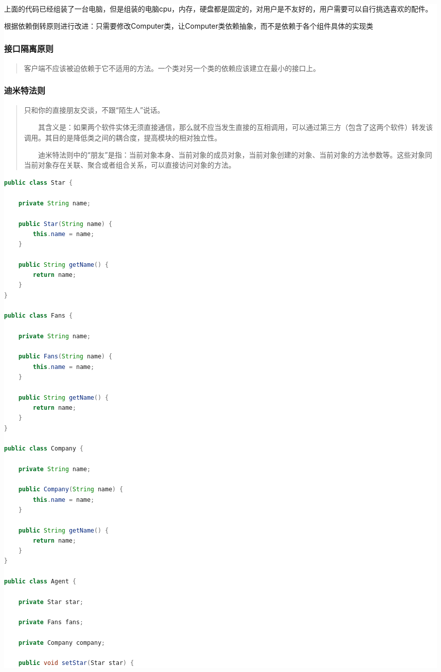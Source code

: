 上面的代码已经组装了一台电脑，但是组装的电脑cpu，内存，硬盘都是固定的，对用户是不友好的，用户需要可以自行挑选喜欢的配件。

根据依赖倒转原则进行改进：只需要修改Computer类，让Computer类依赖抽象，而不是依赖于各个组件具体的实现类

### 接口隔离原则

> 客户端不应该被迫依赖于它不适用的方法。一个类对另一个类的依赖应该建立在最小的接口上。

### 迪米特法则

> 只和你的直接朋友交谈，不跟“陌生人”说话。
>
>   其含义是：如果两个软件实体无须直接通信，那么就不应当发生直接的互相调用，可以通过第三方（包含了这两个软件）转发该调用。其目的是降低类之间的耦合度，提高模块的相对独立性。
>
>   迪米特法则中的“朋友”是指：当前对象本身、当前对象的成员对象，当前对象创建的对象、当前对象的方法参数等。这些对象同当前对象存在关联、聚合或者组合关系，可以直接访问对象的方法。

```java
public class Star {

    private String name;

    public Star(String name) {
        this.name = name;
    }

    public String getName() {
        return name;
    }
}

public class Fans {

    private String name;

    public Fans(String name) {
        this.name = name;
    }

    public String getName() {
        return name;
    }
}

public class Company {

    private String name;

    public Company(String name) {
        this.name = name;
    }

    public String getName() {
        return name;
    }
}

public class Agent {

    private Star star;

    private Fans fans;

    private Company company;

    public void setStar(Star star) {
```